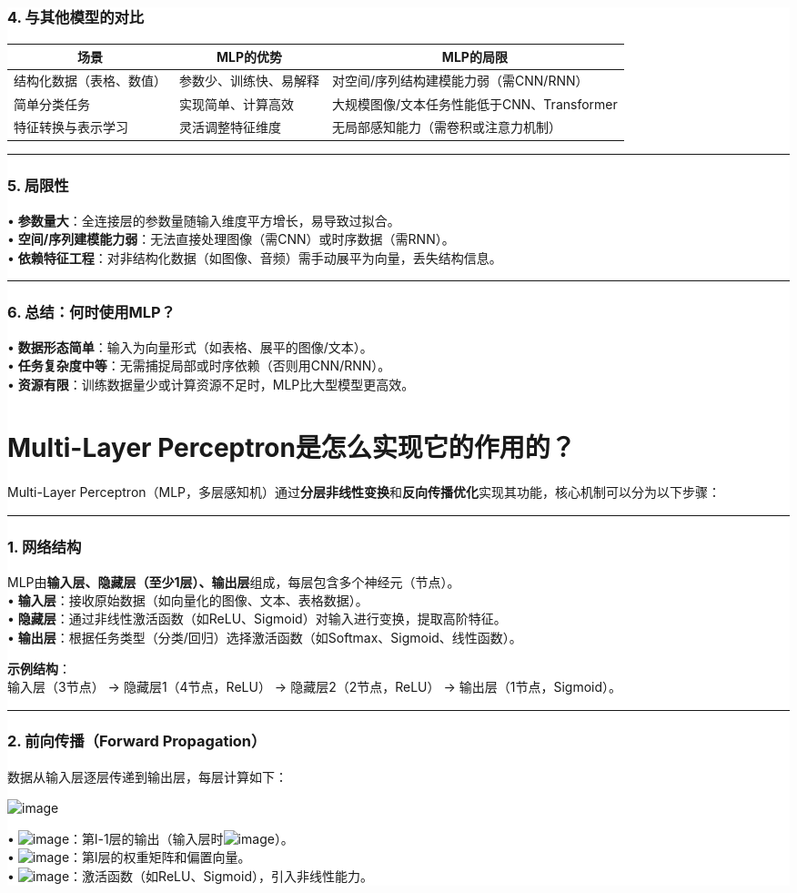 
### **4. 与其他模型的对比**
| **场景**               | **MLP的优势**                          | **MLP的局限**                          |
|-----------------------|---------------------------------------|---------------------------------------|
| 结构化数据（表格、数值）  | 参数少、训练快、易解释                   | 对空间/序列结构建模能力弱（需CNN/RNN）      |
| 简单分类任务            | 实现简单、计算高效                      | 大规模图像/文本任务性能低于CNN、Transformer |
| 特征转换与表示学习       | 灵活调整特征维度                       | 无局部感知能力（需卷积或注意力机制）          |

---

### **5. 局限性**
• **参数量大**：全连接层的参数量随输入维度平方增长，易导致过拟合。  
• **空间/序列建模能力弱**：无法直接处理图像（需CNN）或时序数据（需RNN）。  
• **依赖特征工程**：对非结构化数据（如图像、音频）需手动展平为向量，丢失结构信息。

---

### **6. 总结：何时使用MLP？**
• **数据形态简单**：输入为向量形式（如表格、展平的图像/文本）。  
• **任务复杂度中等**：无需捕捉局部或时序依赖（否则用CNN/RNN）。  
• **资源有限**：训练数据量少或计算资源不足时，MLP比大型模型更高效。  



# Multi-Layer Perceptron是怎么实现它的作用的？
Multi-Layer Perceptron（MLP，多层感知机）通过**分层非线性变换**和**反向传播优化**实现其功能，核心机制可以分为以下步骤：

---

### **1. 网络结构**
MLP由**输入层、隐藏层（至少1层）、输出层**组成，每层包含多个神经元（节点）。  
• **输入层**：接收原始数据（如向量化的图像、文本、表格数据）。  
• **隐藏层**：通过非线性激活函数（如ReLU、Sigmoid）对输入进行变换，提取高阶特征。  
• **输出层**：根据任务类型（分类/回归）选择激活函数（如Softmax、Sigmoid、线性函数）。

**示例结构**：  
输入层（3节点） → 隐藏层1（4节点，ReLU） → 隐藏层2（2节点，ReLU） → 输出层（1节点，Sigmoid）。

---

### **2. 前向传播（Forward Propagation）**
数据从输入层逐层传递到输出层，每层计算如下：  

![image](https://github.com/user-attachments/assets/ee0e8322-78a2-47e3-9092-7154daf3cb23)

• ![image](https://github.com/user-attachments/assets/ccf9fb56-471b-4628-8be2-d7b9b92f6e77)：第l-1层的输出（输入层时![image](https://github.com/user-attachments/assets/e86fa92a-672b-444a-911c-fa6350941df9)）。  
• ![image](https://github.com/user-attachments/assets/fca52fb1-b3ee-4bfa-ba9f-3997637708a9)：第l层的权重矩阵和偏置向量。  
• ![image](https://github.com/user-attachments/assets/6d0461c1-8561-4d22-8ce9-e527472e25fa)：激活函数（如ReLU、Sigmoid），引入非线性能力。
